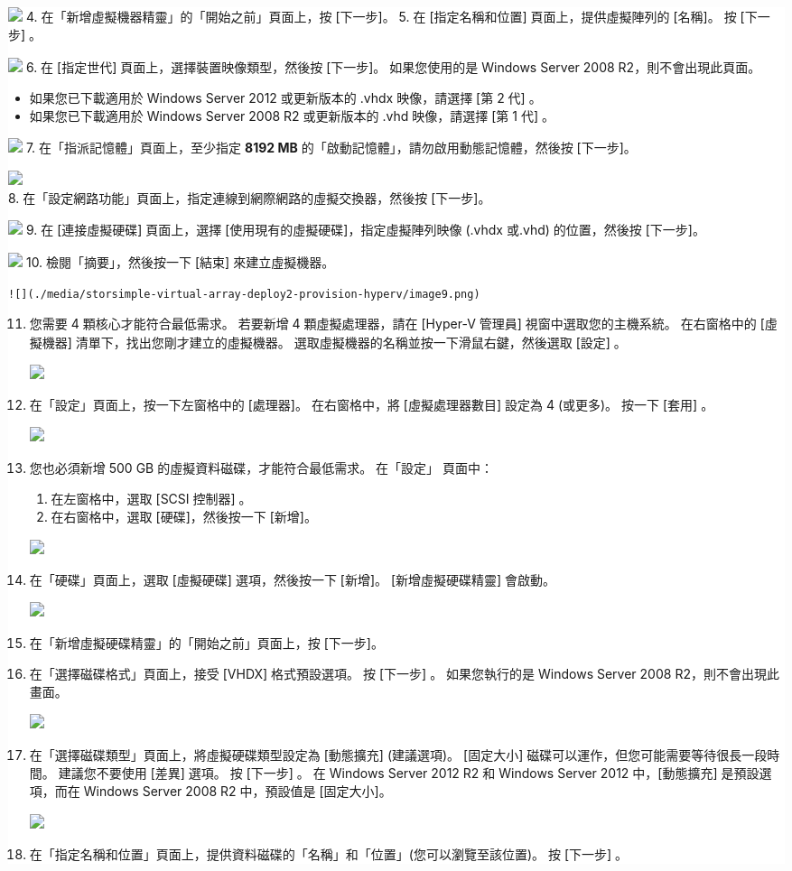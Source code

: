    ![](./media/storsimple-virtual-array-deploy2-provision-hyperv/image2.png)
4. 在「新增虛擬機器精靈」的「開始之前」頁面上，按 [下一步]。
5. 在 [指定名稱和位置] 頁面上，提供虛擬陣列的 [名稱]。 按 [下一步] 。

   ![](./media/storsimple-virtual-array-deploy2-provision-hyperv/image4.png)
6. 在 [指定世代] 頁面上，選擇裝置映像類型，然後按 [下一步]。 如果您使用的是 Windows Server 2008 R2，則不會出現此頁面。

   * 如果您已下載適用於 Windows Server 2012 或更新版本的 .vhdx 映像，請選擇 [第 2 代]  。
   * 如果您已下載適用於 Windows Server 2008 R2 或更新版本的 .vhd 映像，請選擇 [第 1 代]  。

   ![](./media/storsimple-virtual-array-deploy2-provision-hyperv/image5.png)
7. 在「指派記憶體」頁面上，至少指定 **8192 MB** 的「啟動記憶體」，請勿啟用動態記憶體，然後按 [下一步]。

   ![](./media/storsimple-virtual-array-deploy2-provision-hyperv/image6.png)  
8. 在「設定網路功能」頁面上，指定連線到網際網路的虛擬交換器，然後按 [下一步]。

   ![](./media/storsimple-virtual-array-deploy2-provision-hyperv/image7.png)
9. 在 [連接虛擬硬碟] 頁面上，選擇 [使用現有的虛擬硬碟]，指定虛擬陣列映像 (.vhdx 或.vhd) 的位置，然後按 [下一步]。

   ![](./media/storsimple-virtual-array-deploy2-provision-hyperv/image8m.png)
10. 檢閱「摘要」，然後按一下 [結束] 來建立虛擬機器。

    ![](./media/storsimple-virtual-array-deploy2-provision-hyperv/image9.png)
11. 您需要 4 顆核心才能符合最低需求。 若要新增 4 顆虛擬處理器，請在 [Hyper-V 管理員] 視窗中選取您的主機系統。 在右窗格中的 [虛擬機器] 清單下，找出您剛才建立的虛擬機器。 選取虛擬機器的名稱並按一下滑鼠右鍵，然後選取 [設定] 。

    ![](./media/storsimple-virtual-array-deploy2-provision-hyperv/image10.png)
12. 在「設定」頁面上，按一下左窗格中的 [處理器]。 在右窗格中，將 [虛擬處理器數目]  設定為 4 (或更多)。 按一下 [套用] 。

    ![](./media/storsimple-virtual-array-deploy2-provision-hyperv/image11.png)
13. 您也必須新增 500 GB 的虛擬資料磁碟，才能符合最低需求。 在「設定」  頁面中：

    1. 在左窗格中，選取 [SCSI 控制器] 。
    2. 在右窗格中，選取 [硬碟]，然後按一下 [新增]。

    ![](./media/storsimple-virtual-array-deploy2-provision-hyperv/image12.png)
14. 在「硬碟」頁面上，選取 [虛擬硬碟] 選項，然後按一下 [新增]。 [新增虛擬硬碟精靈] 會啟動。

    ![](./media/storsimple-virtual-array-deploy2-provision-hyperv/image13.png)
15. 在「新增虛擬硬碟精靈」的「開始之前」頁面上，按 [下一步]。
16. 在「選擇磁碟格式」頁面上，接受 [VHDX] 格式預設選項。 按 [下一步] 。 如果您執行的是 Windows Server 2008 R2，則不會出現此畫面。

    ![](./media/storsimple-virtual-array-deploy2-provision-hyperv/image15.png)
17. 在「選擇磁碟類型」頁面上，將虛擬硬碟類型設定為 [動態擴充] (建議選項)。 [固定大小] 磁碟可以運作，但您可能需要等待很長一段時間。 建議您不要使用 [差異]  選項。 按 [下一步] 。 在 Windows Server 2012 R2 和 Windows Server 2012 中，[動態擴充] 是預設選項，而在 Windows Server 2008 R2 中，預設值是 [固定大小]。

    ![](./media/storsimple-virtual-array-deploy2-provision-hyperv/image16.png)
18. 在「指定名稱和位置」頁面上，提供資料磁碟的「名稱」和「位置」(您可以瀏覽至該位置)。 按 [下一步] 。
